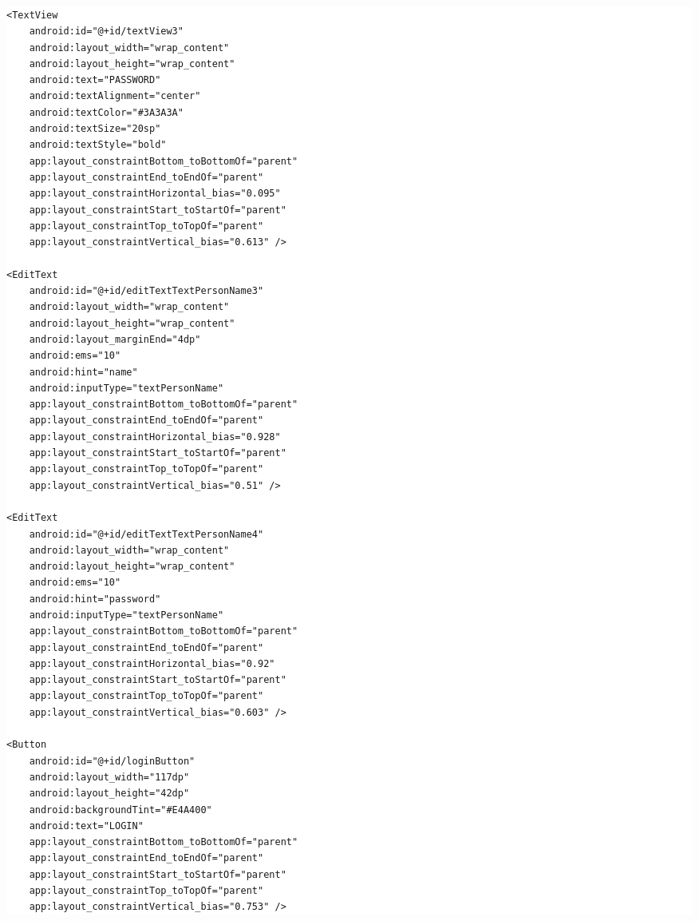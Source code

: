     <TextView
        android:id="@+id/textView3"
        android:layout_width="wrap_content"
        android:layout_height="wrap_content"
        android:text="PASSWORD"
        android:textAlignment="center"
        android:textColor="#3A3A3A"
        android:textSize="20sp"
        android:textStyle="bold"
        app:layout_constraintBottom_toBottomOf="parent"
        app:layout_constraintEnd_toEndOf="parent"
        app:layout_constraintHorizontal_bias="0.095"
        app:layout_constraintStart_toStartOf="parent"
        app:layout_constraintTop_toTopOf="parent"
        app:layout_constraintVertical_bias="0.613" />

    <EditText
        android:id="@+id/editTextTextPersonName3"
        android:layout_width="wrap_content"
        android:layout_height="wrap_content"
        android:layout_marginEnd="4dp"
        android:ems="10"
        android:hint="name"
        android:inputType="textPersonName"
        app:layout_constraintBottom_toBottomOf="parent"
        app:layout_constraintEnd_toEndOf="parent"
        app:layout_constraintHorizontal_bias="0.928"
        app:layout_constraintStart_toStartOf="parent"
        app:layout_constraintTop_toTopOf="parent"
        app:layout_constraintVertical_bias="0.51" />

    <EditText
        android:id="@+id/editTextTextPersonName4"
        android:layout_width="wrap_content"
        android:layout_height="wrap_content"
        android:ems="10"
        android:hint="password"
        android:inputType="textPersonName"
        app:layout_constraintBottom_toBottomOf="parent"
        app:layout_constraintEnd_toEndOf="parent"
        app:layout_constraintHorizontal_bias="0.92"
        app:layout_constraintStart_toStartOf="parent"
        app:layout_constraintTop_toTopOf="parent"
        app:layout_constraintVertical_bias="0.603" />

    <Button
        android:id="@+id/loginButton"
        android:layout_width="117dp"
        android:layout_height="42dp"
        android:backgroundTint="#E4A400"
        android:text="LOGIN"
        app:layout_constraintBottom_toBottomOf="parent"
        app:layout_constraintEnd_toEndOf="parent"
        app:layout_constraintStart_toStartOf="parent"
        app:layout_constraintTop_toTopOf="parent"
        app:layout_constraintVertical_bias="0.753" />
